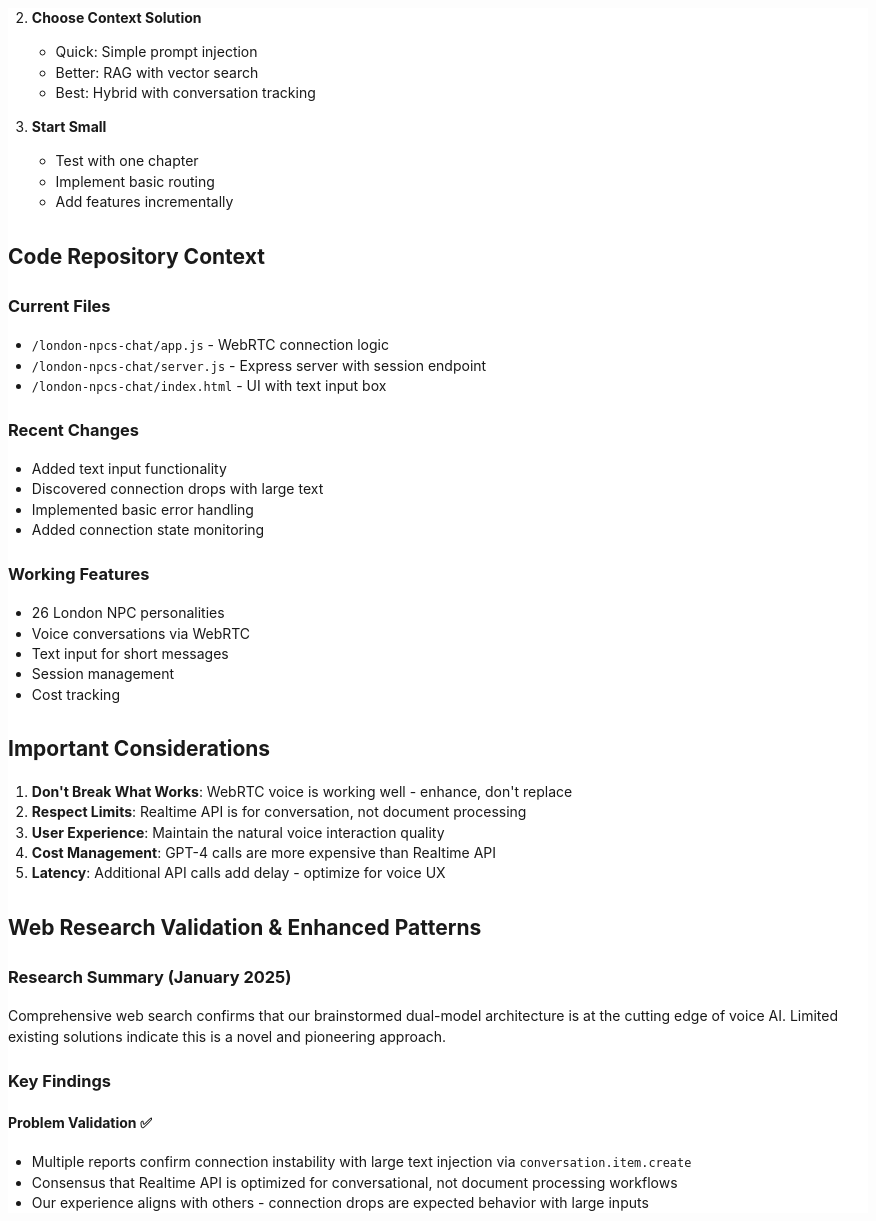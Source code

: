2. **Choose Context Solution**
   - Quick: Simple prompt injection
   - Better: RAG with vector search
   - Best: Hybrid with conversation tracking

3. **Start Small**
   - Test with one chapter
   - Implement basic routing
   - Add features incrementally

## Code Repository Context

### Current Files
- `/london-npcs-chat/app.js` - WebRTC connection logic
- `/london-npcs-chat/server.js` - Express server with session endpoint
- `/london-npcs-chat/index.html` - UI with text input box

### Recent Changes
- Added text input functionality
- Discovered connection drops with large text
- Implemented basic error handling
- Added connection state monitoring

### Working Features
- 26 London NPC personalities
- Voice conversations via WebRTC
- Text input for short messages
- Session management
- Cost tracking

## Important Considerations

1. **Don't Break What Works**: WebRTC voice is working well - enhance, don't replace
2. **Respect Limits**: Realtime API is for conversation, not document processing
3. **User Experience**: Maintain the natural voice interaction quality
4. **Cost Management**: GPT-4 calls are more expensive than Realtime API
5. **Latency**: Additional API calls add delay - optimize for voice UX

## Web Research Validation & Enhanced Patterns

### Research Summary (January 2025)
Comprehensive web search confirms that our brainstormed dual-model architecture is at the cutting edge of voice AI. Limited existing solutions indicate this is a novel and pioneering approach.

### Key Findings

#### **Problem Validation** ✅
- Multiple reports confirm connection instability with large text injection via `conversation.item.create`
- Consensus that Realtime API is optimized for conversational, not document processing workflows
- Our experience aligns with others - connection drops are expected behavior with large inputs
